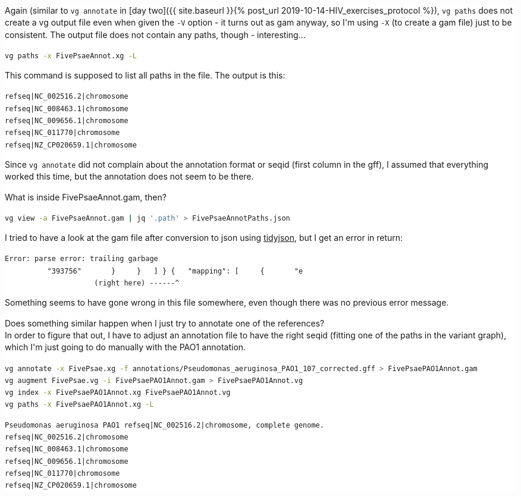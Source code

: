 Again (similar to `vg annotate` in [day two]({{ site.baseurl }}{% post_url 2019-10-14-HIV_exercises_protocol %}), `vg paths` does not create a vg output file even when given the `-V` option - it turns out as gam anyway, so I'm using `-X` (to create a gam file) just to be consistent. The output file does not contain any paths, though - interesting...

```bash
vg paths -x FivePsaeAnnot.xg -L
```

This command is supposed to list all paths in the file. The output is this:

```
refseq|NC_002516.2|chromosome
refseq|NC_008463.1|chromosome
refseq|NC_009656.1|chromosome
refseq|NC_011770|chromosome
refseq|NZ_CP020659.1|chromosome
```

Since `vg annotate` did not complain about the annotation format or seqid (first column in the gff), I assumed that everything worked this time, but the annotation does not seem to be there.

What is inside FivePsaeAnnot.gam, then?

```bash
vg view -a FivePsaeAnnot.gam | jq '.path' > FivePsaeAnnotPaths.json
```

I tried to have a look at the gam file after conversion to json using [tidyjson](https://github.com/sailthru/tidyjson), but I get an error in return:

```
Error: parse error: trailing garbage
          "393756"       }     }   ] } {   "mapping": [     {       "e
                     (right here) ------^
```

Something seems to have gone wrong in this file somewhere, even though there was no previous error message.

Does something similar happen when I just try to annotate one of the references?  
In order to figure that out, I have to adjust an annotation file to have the right seqid (fitting one of the paths in the variant graph), which I'm just going to do manually with the PAO1 annotation.

```bash
vg annotate -x FivePsae.xg -f annotations/Pseudomonas_aeruginosa_PAO1_107_corrected.gff > FivePsaePAO1Annot.gam
vg augment FivePsae.vg -i FivePsaePAO1Annot.gam > FivePsaePAO1Annot.vg
vg index -x FivePsaePAO1Annot.xg FivePsaePAO1Annot.vg
vg paths -x FivePsaePAO1Annot.xg -L
```

```
Pseudomonas aeruginosa PAO1 refseq|NC_002516.2|chromosome, complete genome.
refseq|NC_002516.2|chromosome
refseq|NC_008463.1|chromosome
refseq|NC_009656.1|chromosome
refseq|NC_011770|chromosome
refseq|NZ_CP020659.1|chromosome
```
